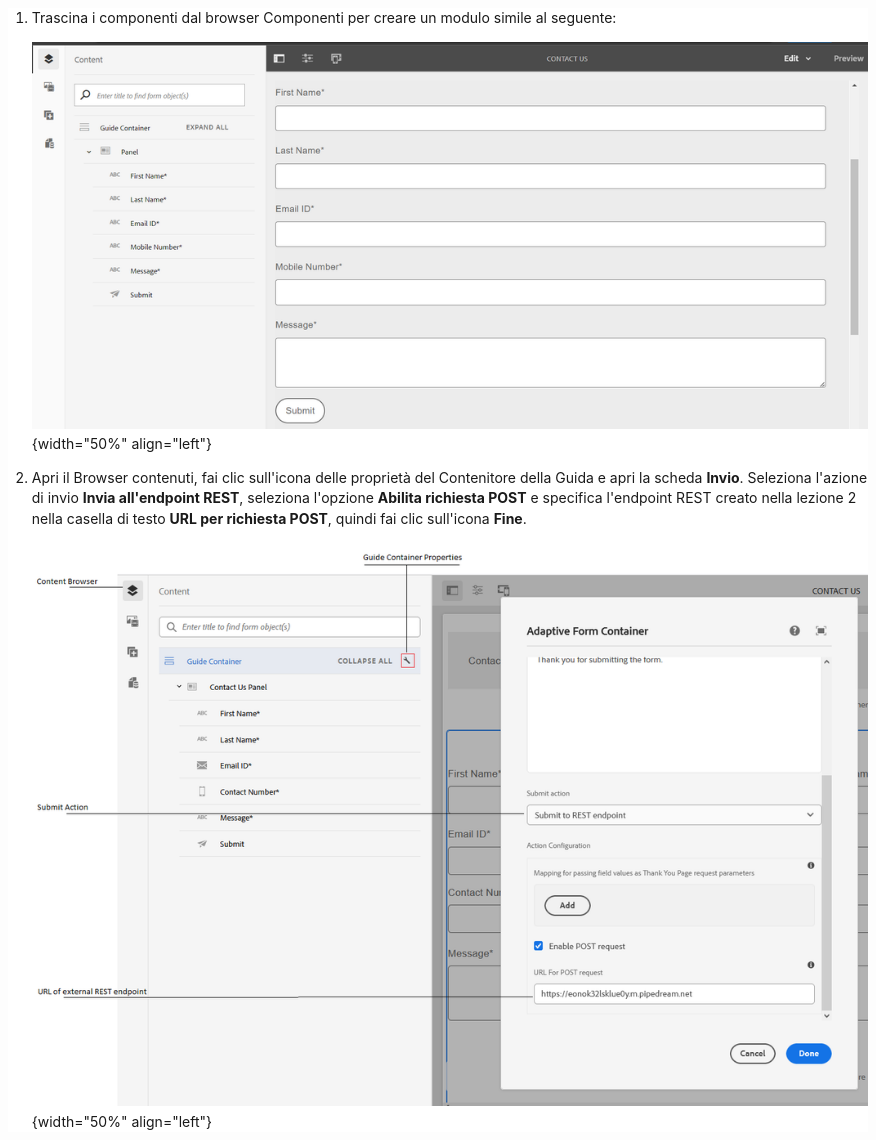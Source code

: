    1. Trascina i componenti dal browser Componenti per creare un modulo simile al seguente:

      ![](/help/assets/contact-us-headless-adaptive-form.png){width="50%" align="left"}


   1. Apri il Browser contenuti, fai clic sull&#39;icona delle proprietà del Contenitore della Guida e apri la scheda **Invio**. Seleziona l&#39;azione di invio **Invia all&#39;endpoint REST**, seleziona l&#39;opzione **Abilita richiesta POST** e specifica l&#39;endpoint REST creato nella lezione 2 nella casella di testo **URL per richiesta POST**, quindi fai clic sull&#39;icona **Fine**.

      ![](/help/assets/configure-submit-action.png){width="50%" align="left"}
